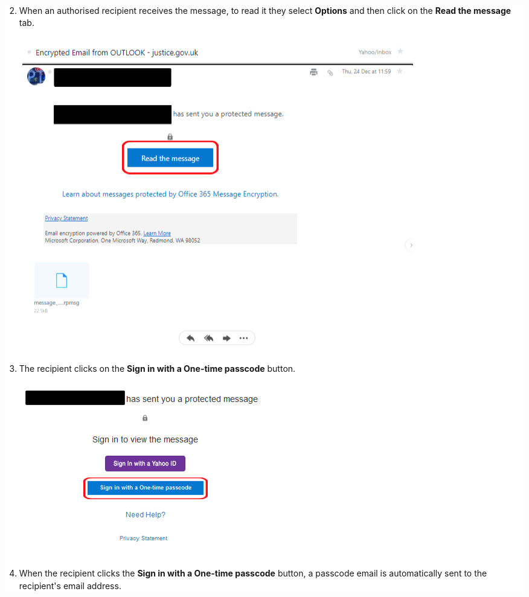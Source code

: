 2.  When an authorised recipient receives the message, to read it they select **Options** and then click on the **Read the message** tab.

    ![The image shows the email received by the recipient. The email tells them that a protected file has been sent to them. In addition to the name of the file, there is a 'Read the message' button for the recipient to access the file.](images/sft022.png)

3.  The recipient clicks on the **Sign in with a One-time passcode** button.

    ![The image shows that the recipient has clicked the 'Read the message' button. They are asked to sign into prove they are authorised to view the email. There are two options. One is to sign in using a Yahoo! ID. The other option is highlighted, and allows the recipient to sign in using a One-time passcode.](images/sft023.png)

4.  When the recipient clicks the **Sign in with a One-time passcode** button, a passcode email is automatically sent to the recipient's email address.

